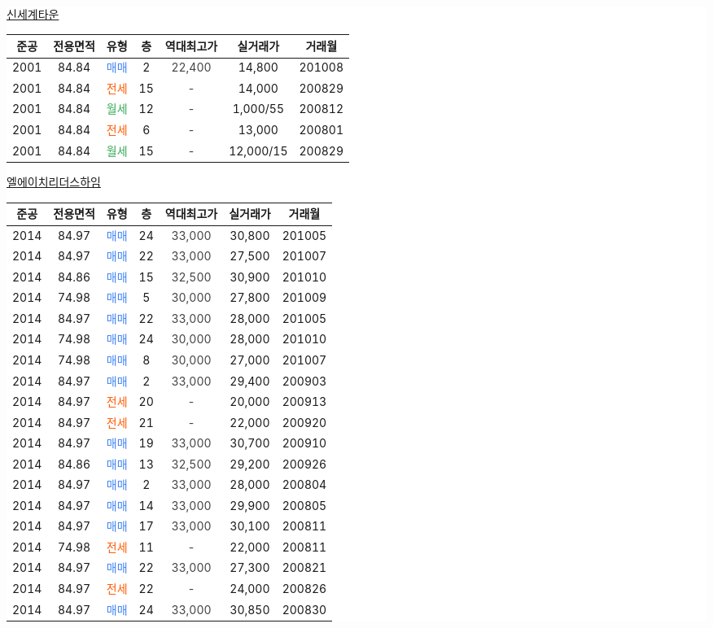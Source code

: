 [신세계타운](https://search.naver.com/search.naver?query=%EA%B2%BD%EA%B8%B0%EB%8F%84+%ED%8F%89%ED%83%9D%EC%8B%9C+%EB%B9%84%EC%A0%84%EB%8F%99+%EC%8B%A0%EC%84%B8%EA%B3%84%ED%83%80%EC%9A%B4)

|준공|전용면적|유형|층|역대최고가|실거래가|거래월|
|:---:|:---:|:---:|:---:|:---:|:---:|:---:|
|2001|84.84|<span style="color:#4285f3">매매</span>|2|<span style="color:#444444">22,400</span>|14,800|201008|
|2001|84.84|<span style="color:#ff5a00">전세</span>|15|<span style="color:#444444">-</span>|14,000|200829|
|2001|84.84|<span style="color:#34a853">월세</span>|12|<span style="color:#444444">-</span>|1,000/55|200812|
|2001|84.84|<span style="color:#ff5a00">전세</span>|6|<span style="color:#444444">-</span>|13,000|200801|
|2001|84.84|<span style="color:#34a853">월세</span>|15|<span style="color:#444444">-</span>|12,000/15|200829|

[엘에이치리더스하임](https://search.naver.com/search.naver?query=%EA%B2%BD%EA%B8%B0%EB%8F%84+%ED%8F%89%ED%83%9D%EC%8B%9C+%EB%B9%84%EC%A0%84%EB%8F%99+%EC%97%98%EC%97%90%EC%9D%B4%EC%B9%98%EB%A6%AC%EB%8D%94%EC%8A%A4%ED%95%98%EC%9E%84)

|준공|전용면적|유형|층|역대최고가|실거래가|거래월|
|:---:|:---:|:---:|:---:|:---:|:---:|:---:|
|2014|84.97|<span style="color:#4285f3">매매</span>|24|<span style="color:#444444">33,000</span>|30,800|201005|
|2014|84.97|<span style="color:#4285f3">매매</span>|22|<span style="color:#444444">33,000</span>|27,500|201007|
|2014|84.86|<span style="color:#4285f3">매매</span>|15|<span style="color:#444444">32,500</span>|30,900|201010|
|2014|74.98|<span style="color:#4285f3">매매</span>|5|<span style="color:#444444">30,000</span>|27,800|201009|
|2014|84.97|<span style="color:#4285f3">매매</span>|22|<span style="color:#444444">33,000</span>|28,000|201005|
|2014|74.98|<span style="color:#4285f3">매매</span>|24|<span style="color:#444444">30,000</span>|28,000|201010|
|2014|74.98|<span style="color:#4285f3">매매</span>|8|<span style="color:#444444">30,000</span>|27,000|201007|
|2014|84.97|<span style="color:#4285f3">매매</span>|2|<span style="color:#444444">33,000</span>|29,400|200903|
|2014|84.97|<span style="color:#ff5a00">전세</span>|20|<span style="color:#444444">-</span>|20,000|200913|
|2014|84.97|<span style="color:#ff5a00">전세</span>|21|<span style="color:#444444">-</span>|22,000|200920|
|2014|84.97|<span style="color:#4285f3">매매</span>|19|<span style="color:#444444">33,000</span>|30,700|200910|
|2014|84.86|<span style="color:#4285f3">매매</span>|13|<span style="color:#444444">32,500</span>|29,200|200926|
|2014|84.97|<span style="color:#4285f3">매매</span>|2|<span style="color:#444444">33,000</span>|28,000|200804|
|2014|84.97|<span style="color:#4285f3">매매</span>|14|<span style="color:#444444">33,000</span>|29,900|200805|
|2014|84.97|<span style="color:#4285f3">매매</span>|17|<span style="color:#444444">33,000</span>|30,100|200811|
|2014|74.98|<span style="color:#ff5a00">전세</span>|11|<span style="color:#444444">-</span>|22,000|200811|
|2014|84.97|<span style="color:#4285f3">매매</span>|22|<span style="color:#444444">33,000</span>|27,300|200821|
|2014|84.97|<span style="color:#ff5a00">전세</span>|22|<span style="color:#444444">-</span>|24,000|200826|
|2014|84.97|<span style="color:#4285f3">매매</span>|24|<span style="color:#444444">33,000</span>|30,850|200830|
